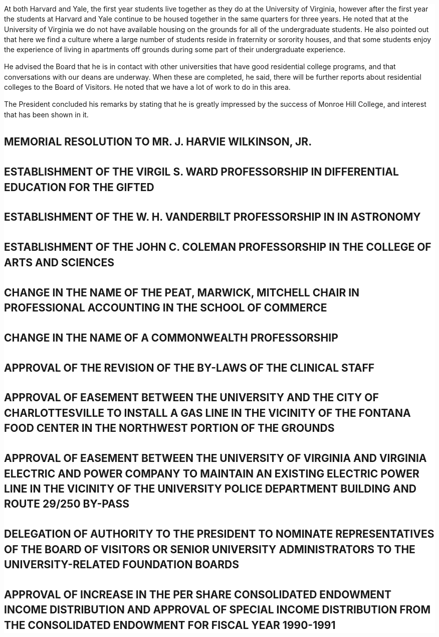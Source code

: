 At both Harvard and Yale, the first year students live together as they do at the University of Virginia, however after the first year the students at Harvard and Yale continue to be housed together in the same quarters for three years. He noted that at the University of Virginia we do not have available housing on the grounds for all of the undergraduate students. He also pointed out that here we find a culture where a large number of students reside in fraternity or sorority houses, and that some students enjoy the experience of living in apartments off grounds during some part of their undergraduate experience.

He advised the Board that he is in contact with other universities that have good residential college programs, and that conversations with our deans are underway. When these are completed, he said, there will be further reports about residential colleges to the Board of Visitors. He noted that we have a lot of work to do in this area.

The President concluded his remarks by stating that he is greatly impressed by the success of Monroe Hill College, and interest that has been shown in it.

MEMORIAL RESOLUTION TO MR. J. HARVIE WILKINSON, JR.
---------------------------------------------------

ESTABLISHMENT OF THE VIRGIL S. WARD PROFESSORSHIP IN DIFFERENTIAL EDUCATION FOR THE GIFTED
------------------------------------------------------------------------------------------

ESTABLISHMENT OF THE W. H. VANDERBILT PROFESSORSHIP IN IN ASTRONOMY
-------------------------------------------------------------------

ESTABLISHMENT OF THE JOHN C. COLEMAN PROFESSORSHIP IN THE COLLEGE OF ARTS AND SCIENCES
--------------------------------------------------------------------------------------

CHANGE IN THE NAME OF THE PEAT, MARWICK, MITCHELL CHAIR IN PROFESSIONAL ACCOUNTING IN THE SCHOOL OF COMMERCE
------------------------------------------------------------------------------------------------------------

CHANGE IN THE NAME OF A COMMONWEALTH PROFESSORSHIP
--------------------------------------------------

APPROVAL OF THE REVISION OF THE BY-LAWS OF THE CLINICAL STAFF
-------------------------------------------------------------

APPROVAL OF EASEMENT BETWEEN THE UNIVERSITY AND THE CITY OF CHARLOTTESVILLE TO INSTALL A GAS LINE IN THE VICINITY OF THE FONTANA FOOD CENTER IN THE NORTHWEST PORTION OF THE GROUNDS
------------------------------------------------------------------------------------------------------------------------------------------------------------------------------------

APPROVAL OF EASEMENT BETWEEN THE UNIVERSITY OF VIRGINIA AND VIRGINIA ELECTRIC AND POWER COMPANY TO MAINTAIN AN EXISTING ELECTRIC POWER LINE IN THE VICINITY OF THE UNIVERSITY POLICE DEPARTMENT BUILDING AND ROUTE 29/250 BY-PASS
---------------------------------------------------------------------------------------------------------------------------------------------------------------------------------------------------------------------------------

DELEGATION OF AUTHORITY TO THE PRESIDENT TO NOMINATE REPRESENTATIVES OF THE BOARD OF VISITORS OR SENIOR UNIVERSITY ADMINISTRATORS TO THE UNIVERSITY-RELATED FOUNDATION BOARDS
-----------------------------------------------------------------------------------------------------------------------------------------------------------------------------

APPROVAL OF INCREASE IN THE PER SHARE CONSOLIDATED ENDOWMENT INCOME DISTRIBUTION AND APPROVAL OF SPECIAL INCOME DISTRIBUTION FROM THE CONSOLIDATED ENDOWMENT FOR FISCAL YEAR 1990-1991
--------------------------------------------------------------------------------------------------------------------------------------------------------------------------------------
